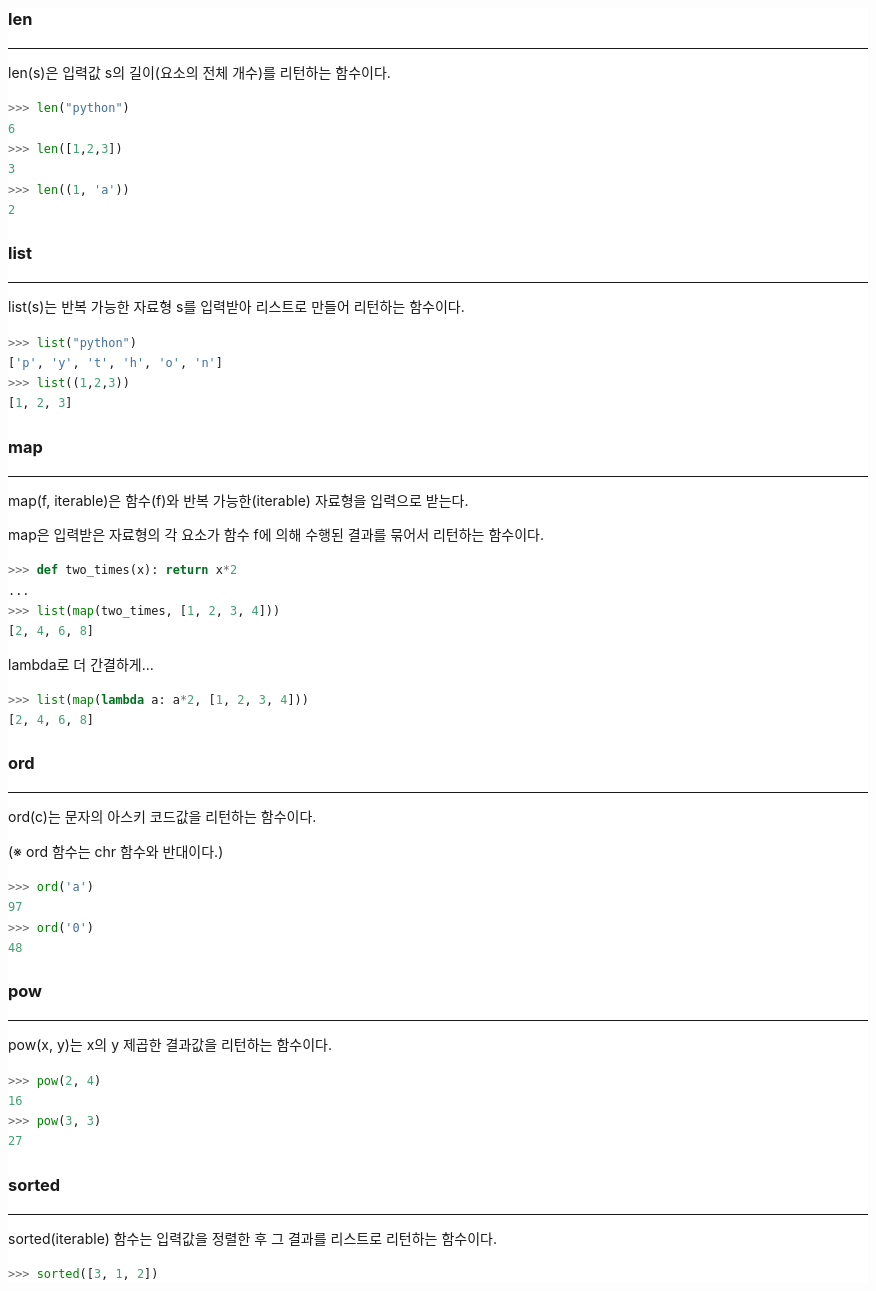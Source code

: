 ```python
```
### len
- - -
len(s)은 입력값 s의 길이(요소의 전체 개수)를 리턴하는 함수이다.
```python
>>> len("python")
6
>>> len([1,2,3])
3
>>> len((1, 'a'))
2
```
### list
- - -
list(s)는 반복 가능한 자료형 s를 입력받아 리스트로 만들어 리턴하는 함수이다.
```python
>>> list("python")
['p', 'y', 't', 'h', 'o', 'n']
>>> list((1,2,3))
[1, 2, 3]
```
### map
- - -
map(f, iterable)은 함수(f)와 반복 가능한(iterable) 자료형을 입력으로 받는다.

map은 입력받은 자료형의 각 요소가 함수 f에 의해 수행된 결과를 묶어서 리턴하는 함수이다.
```python
>>> def two_times(x): return x*2
...
>>> list(map(two_times, [1, 2, 3, 4]))
[2, 4, 6, 8]
```
lambda로 더 간결하게...
```python
>>> list(map(lambda a: a*2, [1, 2, 3, 4]))
[2, 4, 6, 8]
```
### ord
- - -
ord(c)는 문자의 아스키 코드값을 리턴하는 함수이다.

(※ ord 함수는 chr 함수와 반대이다.)
```python
>>> ord('a')
97
>>> ord('0')
48
```
### pow
- - -
pow(x, y)는 x의 y 제곱한 결과값을 리턴하는 함수이다.
```python
>>> pow(2, 4)
16
>>> pow(3, 3)
27
```
### sorted
- - -
sorted(iterable) 함수는 입력값을 정렬한 후 그 결과를 리스트로 리턴하는 함수이다.
```python
>>> sorted([3, 1, 2])
```